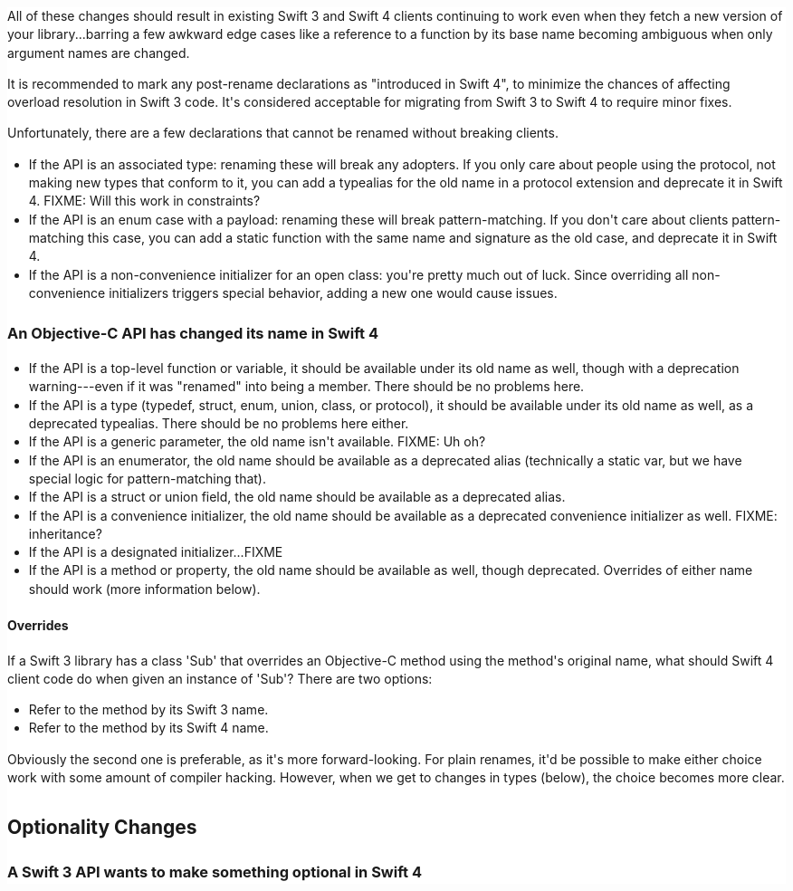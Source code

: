 All of these changes should result in existing Swift 3 and Swift 4 clients continuing to work even when they fetch a new version of your library...barring a few awkward edge cases like a reference to a function by its base name becoming ambiguous when only argument names are changed.

It is recommended to mark any post-rename declarations as "introduced in Swift 4", to minimize the chances of affecting overload resolution in Swift 3 code. It's considered acceptable for migrating from Swift 3 to Swift 4 to require minor fixes.

Unfortunately, there are a few declarations that cannot be renamed without breaking clients.

- If the API is an associated type: renaming these will break any adopters. If you only care about people using the protocol, not making new types that conform to it, you can add a typealias for the old name in a protocol extension and deprecate it in Swift 4. FIXME: Will this work in constraints?
- If the API is an enum case with a payload: renaming these will break pattern-matching. If you don't care about clients pattern-matching this case, you can add a static function with the same name and signature as the old case, and deprecate it in Swift 4.
- If the API is a non-convenience initializer for an open class: you're pretty much out of luck. Since overriding all non-convenience initializers triggers special behavior, adding a new one would cause issues.

### An Objective-C API has changed its name in Swift 4 ###

- If the API is a top-level function or variable, it should be available under its old name as well, though with a deprecation warning---even if it was "renamed" into being a member. There should be no problems here.
- If the API is a type (typedef, struct, enum, union, class, or protocol), it should be available under its old name as well, as a deprecated typealias. There should be no problems here either.
- If the API is a generic parameter, the old name isn't available. FIXME: Uh oh?
- If the API is an enumerator, the old name should be available as a deprecated alias (technically a static var, but we have special logic for pattern-matching that).
- If the API is a struct or union field, the old name should be available as a deprecated alias.
- If the API is a convenience initializer, the old name should be available as a deprecated convenience initializer as well. FIXME: inheritance?
- If the API is a designated initializer...FIXME
- If the API is a method or property, the old name should be available as well, though deprecated. Overrides of either name should work (more information below).

#### Overrides ####

If a Swift 3 library has a class 'Sub' that overrides an Objective-C method using the method's original name, what should Swift 4 client code do when given an instance of 'Sub'? There are two options:

- Refer to the method by its Swift 3 name.
- Refer to the method by its Swift 4 name.

Obviously the second one is preferable, as it's more forward-looking. For plain renames, it'd be possible to make either choice work with some amount of compiler hacking. However, when we get to changes in types (below), the choice becomes more clear.

## Optionality Changes ##

### A Swift 3 API wants to make something optional in Swift 4 ###
